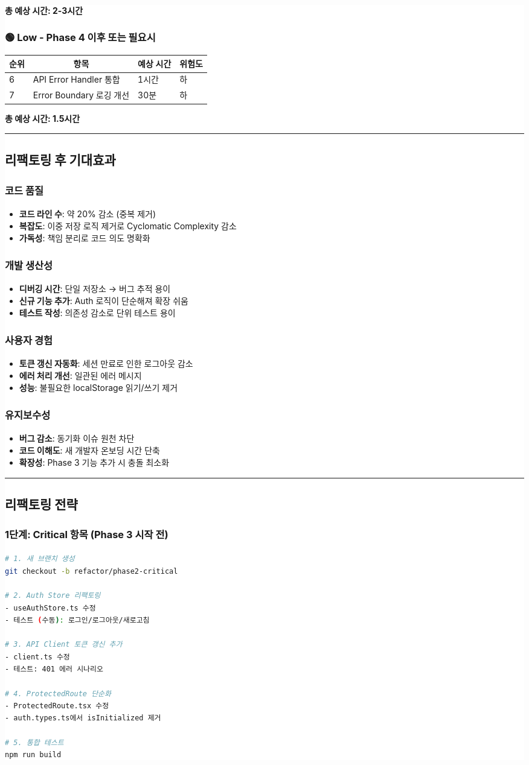 **총 예상 시간: 2-3시간**

### 🟢 Low - Phase 4 이후 또는 필요시

| 순위 | 항목 | 예상 시간 | 위험도 |
|------|------|-----------|--------|
| 6 | API Error Handler 통합 | 1시간 | 하 |
| 7 | Error Boundary 로깅 개선 | 30분 | 하 |

**총 예상 시간: 1.5시간**

---

## 리팩토링 후 기대효과

### 코드 품질

- **코드 라인 수**: 약 20% 감소 (중복 제거)
- **복잡도**: 이중 저장 로직 제거로 Cyclomatic Complexity 감소
- **가독성**: 책임 분리로 코드 의도 명확화

### 개발 생산성

- **디버깅 시간**: 단일 저장소 → 버그 추적 용이
- **신규 기능 추가**: Auth 로직이 단순해져 확장 쉬움
- **테스트 작성**: 의존성 감소로 단위 테스트 용이

### 사용자 경험

- **토큰 갱신 자동화**: 세션 만료로 인한 로그아웃 감소
- **에러 처리 개선**: 일관된 에러 메시지
- **성능**: 불필요한 localStorage 읽기/쓰기 제거

### 유지보수성

- **버그 감소**: 동기화 이슈 원천 차단
- **코드 이해도**: 새 개발자 온보딩 시간 단축
- **확장성**: Phase 3 기능 추가 시 충돌 최소화

---

## 리팩토링 전략

### 1단계: Critical 항목 (Phase 3 시작 전)

```bash
# 1. 새 브랜치 생성
git checkout -b refactor/phase2-critical

# 2. Auth Store 리팩토링
- useAuthStore.ts 수정
- 테스트 (수동): 로그인/로그아웃/새로고침

# 3. API Client 토큰 갱신 추가
- client.ts 수정
- 테스트: 401 에러 시나리오

# 4. ProtectedRoute 단순화
- ProtectedRoute.tsx 수정
- auth.types.ts에서 isInitialized 제거

# 5. 통합 테스트
npm run build
```